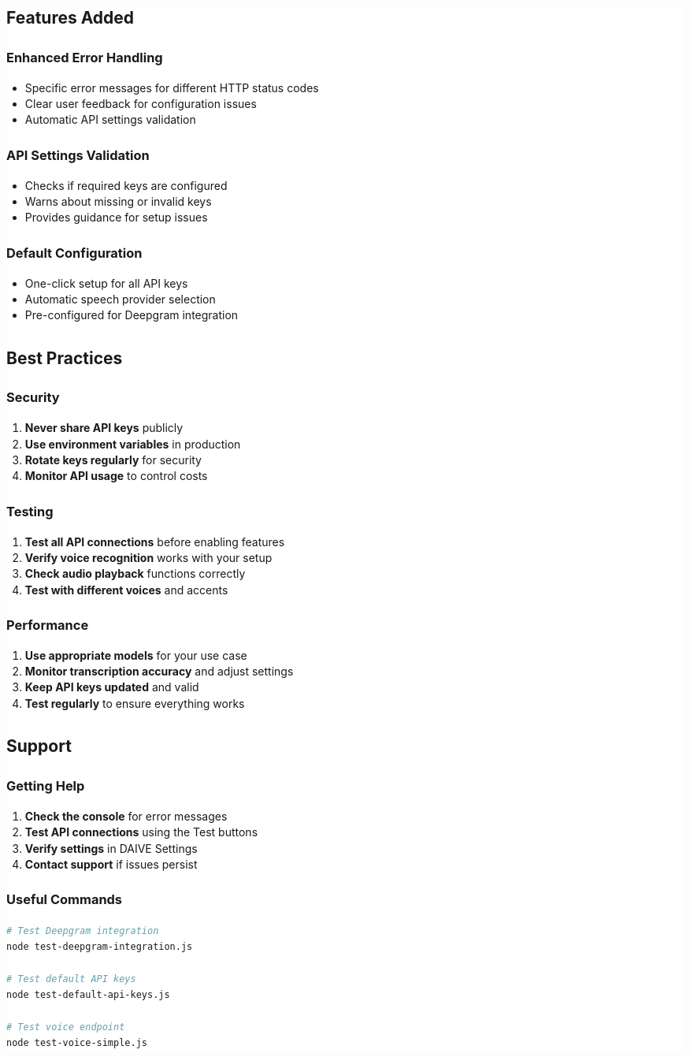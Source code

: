 ## Features Added

### **Enhanced Error Handling**
- Specific error messages for different HTTP status codes
- Clear user feedback for configuration issues
- Automatic API settings validation

### **API Settings Validation**
- Checks if required keys are configured
- Warns about missing or invalid keys
- Provides guidance for setup issues

### **Default Configuration**
- One-click setup for all API keys
- Automatic speech provider selection
- Pre-configured for Deepgram integration

## Best Practices

### **Security**
1. **Never share API keys** publicly
2. **Use environment variables** in production
3. **Rotate keys regularly** for security
4. **Monitor API usage** to control costs

### **Testing**
1. **Test all API connections** before enabling features
2. **Verify voice recognition** works with your setup
3. **Check audio playback** functions correctly
4. **Test with different voices** and accents

### **Performance**
1. **Use appropriate models** for your use case
2. **Monitor transcription accuracy** and adjust settings
3. **Keep API keys updated** and valid
4. **Test regularly** to ensure everything works

## Support

### **Getting Help**
1. **Check the console** for error messages
2. **Test API connections** using the Test buttons
3. **Verify settings** in DAIVE Settings
4. **Contact support** if issues persist

### **Useful Commands**
```bash
# Test Deepgram integration
node test-deepgram-integration.js

# Test default API keys
node test-default-api-keys.js

# Test voice endpoint
node test-voice-simple.js
```
